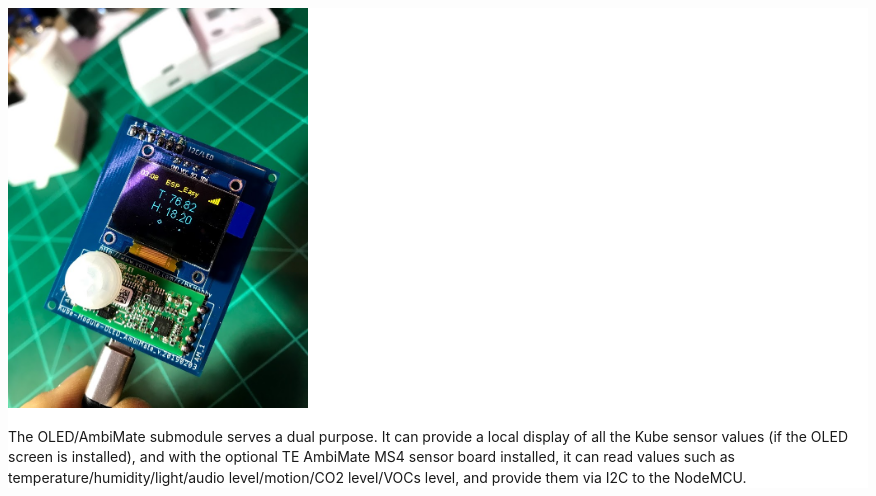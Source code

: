 <img src="images\OLED.jpg" width=300>

The OLED/AmbiMate submodule serves a dual purpose. It can provide a local display of all the Kube sensor values (if the OLED screen is installed), and with the optional TE AmbiMate MS4 sensor board installed, it can read values such as temperature/humidity/light/audio level/motion/CO2 level/VOCs level, and provide them via I2C to the NodeMCU.
